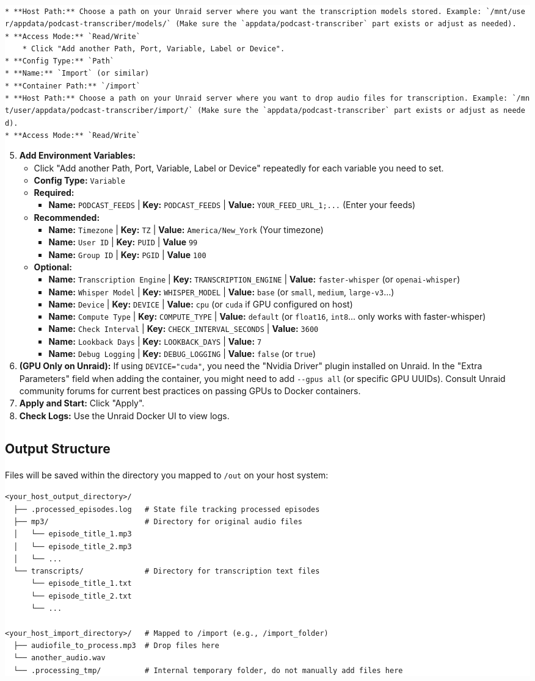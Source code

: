     * **Host Path:** Choose a path on your Unraid server where you want the transcription models stored. Example: `/mnt/user/appdata/podcast-transcriber/models/` (Make sure the `appdata/podcast-transcriber` part exists or adjust as needed).
    * **Access Mode:** `Read/Write`
        * Click "Add another Path, Port, Variable, Label or Device".
    * **Config Type:** `Path`
    * **Name:** `Import` (or similar)
    * **Container Path:** `/import`
    * **Host Path:** Choose a path on your Unraid server where you want to drop audio files for transcription. Example: `/mnt/user/appdata/podcast-transcriber/import/` (Make sure the `appdata/podcast-transcriber` part exists or adjust as needed).
    * **Access Mode:** `Read/Write`
5.  **Add Environment Variables:**
    * Click "Add another Path, Port, Variable, Label or Device" repeatedly for each variable you need to set.
    * **Config Type:** `Variable`
    * **Required:**
        * **Name:** `PODCAST_FEEDS` | **Key:** `PODCAST_FEEDS` | **Value:** `YOUR_FEED_URL_1;...` (Enter your feeds)
    * **Recommended:**
        * **Name:** `Timezone` | **Key:** `TZ` | **Value:** `America/New_York` (Your timezone)
        * **Name:** `User ID`  | **Key:** `PUID`    | **Value** `99`
        * **Name:** `Group ID`  | **Key:** `PGID`    | **Value** `100`
    * **Optional:**
        * **Name:** `Transcription Engine` | **Key:** `TRANSCRIPTION_ENGINE` | **Value:** `faster-whisper` (or `openai-whisper`)
        * **Name:** `Whisper Model` | **Key:** `WHISPER_MODEL` | **Value:** `base` (or `small`, `medium`, `large-v3`...)
        * **Name:** `Device` | **Key:** `DEVICE` | **Value:** `cpu` (or `cuda` if GPU configured on host)
        * **Name:** `Compute Type` | **Key:** `COMPUTE_TYPE` | **Value:** `default` (or `float16`, `int8`... only works with faster-whisper)
        * **Name:** `Check Interval` | **Key:** `CHECK_INTERVAL_SECONDS` | **Value:** `3600`
        * **Name:** `Lookback Days` | **Key:** `LOOKBACK_DAYS` | **Value:** `7`
        * **Name:** `Debug Logging` | **Key:** `DEBUG_LOGGING` | **Value:** `false` (or `true`)
6.  **(GPU Only on Unraid):** If using `DEVICE="cuda"`, you need the "Nvidia Driver" plugin installed on Unraid. In the "Extra Parameters" field when adding the container, you might need to add `--gpus all` (or specific GPU UUIDs). Consult Unraid community forums for current best practices on passing GPUs to Docker containers.
7.  **Apply and Start:** Click "Apply".
8.  **Check Logs:** Use the Unraid Docker UI to view logs.

## Output Structure

Files will be saved within the directory you mapped to `/out` on your host system:

```
<your_host_output_directory>/
  ├── .processed_episodes.log   # State file tracking processed episodes
  ├── mp3/                      # Directory for original audio files
  │   └── episode_title_1.mp3
  │   └── episode_title_2.mp3
  │   └── ...
  └── transcripts/              # Directory for transcription text files
      └── episode_title_1.txt
      └── episode_title_2.txt
      └── ...

<your_host_import_directory>/   # Mapped to /import (e.g., /import_folder)
  ├── audiofile_to_process.mp3  # Drop files here
  └── another_audio.wav
  └── .processing_tmp/          # Internal temporary folder, do not manually add files here
```
